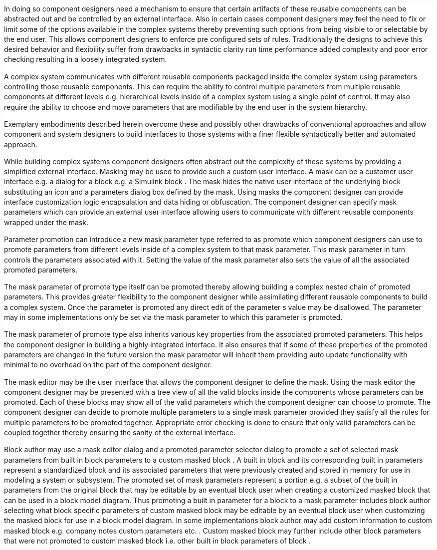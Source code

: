 In doing so component designers need a mechanism to ensure that certain artifacts of these reusable components can be abstracted out and be controlled by an external interface. Also in certain cases component designers may feel the need to fix or limit some of the options available in the complex systems thereby preventing such options from being visible to or selectable by the end user. This allows component designers to enforce pre configured sets of rules. Traditionally the designs to achieve this desired behavior and flexibility suffer from drawbacks in syntactic clarity run time performance added complexity and poor error checking resulting in a loosely integrated system.

A complex system communicates with different reusable components packaged inside the complex system using parameters controlling those reusable components. This can require the ability to control multiple parameters from multiple reusable components at different levels e.g. hierarchical levels inside of a complex system using a single point of control. It may also require the ability to choose and move parameters that are modifiable by the end user in the system hierarchy.

Exemplary embodiments described herein overcome these and possibly other drawbacks of conventional approaches and allow component and system designers to build interfaces to those systems with a finer flexible syntactically better and automated approach.

While building complex systems component designers often abstract out the complexity of these systems by providing a simplified external interface. Masking may be used to provide such a custom user interface. A mask can be a customer user interface e.g. a dialog for a block e.g. a Simulink block . The mask hides the native user interface of the underlying block substituting an icon and a parameters dialog box defined by the mask. Using masks the component designer can provide interface customization logic encapsulation and data hiding or obfuscation. The component designer can specify mask parameters which can provide an external user interface allowing users to communicate with different reusable components wrapped under the mask.

Parameter promotion can introduce a new mask parameter type referred to as promote which component designers can use to promote parameters from different levels inside of a complex system to that mask parameter. This mask parameter in turn controls the parameters associated with it. Setting the value of the mask parameter also sets the value of all the associated promoted parameters.

The mask parameter of promote type itself can be promoted thereby allowing building a complex nested chain of promoted parameters. This provides greater flexibility to the component designer while assimilating different reusable components to build a complex system. Once the parameter is promoted any direct edit of the parameter s value may be disallowed. The parameter may in some implementations only be set via the mask parameter to which this parameter is promoted.

The mask parameter of promote type also inherits various key properties from the associated promoted parameters. This helps the component designer in building a highly integrated interface. It also ensures that if some of these properties of the promoted parameters are changed in the future version the mask parameter will inherit them providing auto update functionality with minimal to no overhead on the part of the component designer.

The mask editor may be the user interface that allows the component designer to define the mask. Using the mask editor the component designer may be presented with a tree view of all the valid blocks inside the components whose parameters can be promoted. Each of these blocks may show all of the valid parameters which the component designer can choose to promote. The component designer can decide to promote multiple parameters to a single mask parameter provided they satisfy all the rules for multiple parameters to be promoted together. Appropriate error checking is done to ensure that only valid parameters can be coupled together thereby ensuring the sanity of the external interface.

Block author may use a mask editor dialog and a promoted parameter selector dialog to promote a set of selected mask parameters from built in block parameters to a custom masked block . A built in block and its corresponding built in parameters represent a standardized block and its associated parameters that were previously created and stored in memory for use in modeling a system or subsystem. The promoted set of mask parameters represent a portion e.g. a subset of the built in parameters from the original block that may be editable by an eventual block user when creating a customized masked block that can be used in a block model diagram. Thus promoting a built in parameter for a block to a mask parameter includes block author selecting what block specific parameters of custom masked block may be editable by an eventual block user when customizing the masked block for use in a block model diagram. In some implementations block author may add custom information to custom masked block e.g. company notes custom parameters etc. . Custom masked block may further include other block parameters that were not promoted to custom masked block i.e. other built in block parameters of block .
